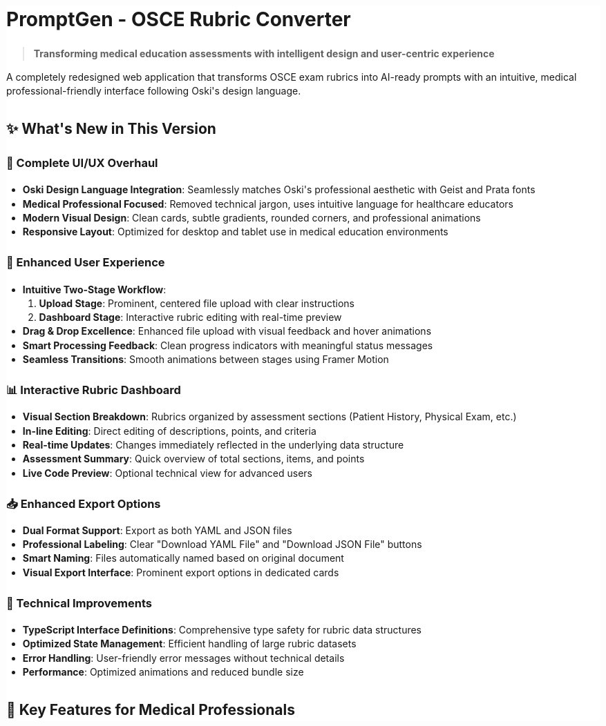 # PromptGen - OSCE Rubric Converter

> **Transforming medical education assessments with intelligent design and user-centric experience**

A completely redesigned web application that transforms OSCE exam rubrics into AI-ready prompts with an intuitive, medical professional-friendly interface following Oski's design language.

## ✨ What's New in This Version

### 🎨 Complete UI/UX Overhaul
- **Oski Design Language Integration**: Seamlessly matches Oski's professional aesthetic with Geist and Prata fonts
- **Medical Professional Focused**: Removed technical jargon, uses intuitive language for healthcare educators
- **Modern Visual Design**: Clean cards, subtle gradients, rounded corners, and professional animations
- **Responsive Layout**: Optimized for desktop and tablet use in medical education environments

### 🚀 Enhanced User Experience
- **Intuitive Two-Stage Workflow**: 
  1. **Upload Stage**: Prominent, centered file upload with clear instructions
  2. **Dashboard Stage**: Interactive rubric editing with real-time preview
- **Drag & Drop Excellence**: Enhanced file upload with visual feedback and hover animations
- **Smart Processing Feedback**: Clean progress indicators with meaningful status messages
- **Seamless Transitions**: Smooth animations between stages using Framer Motion

### 📊 Interactive Rubric Dashboard
- **Visual Section Breakdown**: Rubrics organized by assessment sections (Patient History, Physical Exam, etc.)
- **In-line Editing**: Direct editing of descriptions, points, and criteria
- **Real-time Updates**: Changes immediately reflected in the underlying data structure
- **Assessment Summary**: Quick overview of total sections, items, and points
- **Live Code Preview**: Optional technical view for advanced users

### 📥 Enhanced Export Options
- **Dual Format Support**: Export as both YAML and JSON files
- **Professional Labeling**: Clear "Download YAML File" and "Download JSON File" buttons
- **Smart Naming**: Files automatically named based on original document
- **Visual Export Interface**: Prominent export options in dedicated cards

### 🔧 Technical Improvements
- **TypeScript Interface Definitions**: Comprehensive type safety for rubric data structures
- **Optimized State Management**: Efficient handling of large rubric datasets
- **Error Handling**: User-friendly error messages without technical details
- **Performance**: Optimized animations and reduced bundle size

## 🎯 Key Features for Medical Professionals
